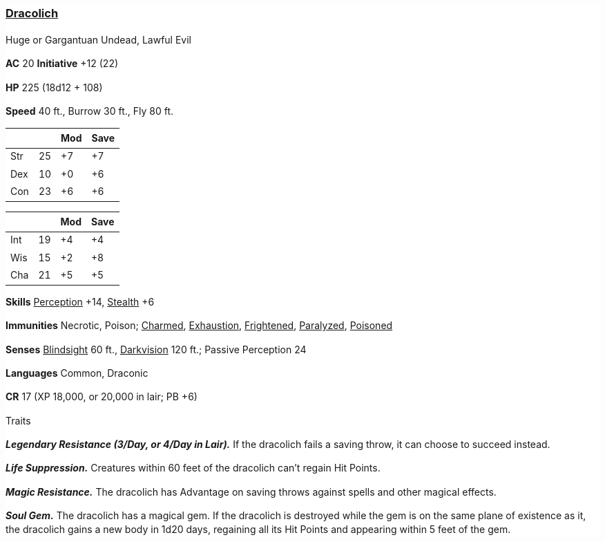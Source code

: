### [](https://www.dndbeyond.com/sources/dnd/mm-2024/monsters-d#DracolichStatBlock)[Dracolich](https://www.dndbeyond.com/monsters/5194972-dracolich)

Huge or Gargantuan Undead, Lawful Evil

**AC** 20 **Initiative** +12 (22)

**HP** 225 (18d12 + 108)

**Speed** 40 ft., Burrow 30 ft., Fly 80 ft.

|||Mod|Save|
|---|---|---|---|
|Str|25|+7|+7|
|Dex|10|+0|+6|
|Con|23|+6|+6|

|||Mod|Save|
|---|---|---|---|
|Int|19|+4|+4|
|Wis|15|+2|+8|
|Cha|21|+5|+5|

**Skills** [Perception](https://www.dndbeyond.com/sources/dnd/free-rules/playing-the-game#Skills) +14, [Stealth](https://www.dndbeyond.com/sources/dnd/free-rules/playing-the-game#Skills) +6

**Immunities** Necrotic, Poison; [Charmed](https://www.dndbeyond.com/sources/dnd/free-rules/rules-glossary#CharmedCondition), [Exhaustion](https://www.dndbeyond.com/sources/dnd/free-rules/rules-glossary#ExhaustionCondition), [Frightened](https://www.dndbeyond.com/sources/dnd/free-rules/rules-glossary#FrightenedCondition), [Paralyzed](https://www.dndbeyond.com/sources/dnd/free-rules/rules-glossary#ParalyzedCondition), [Poisoned](https://www.dndbeyond.com/sources/dnd/free-rules/rules-glossary#PoisonedCondition)

**Senses** [Blindsight](https://www.dndbeyond.com/sources/dnd/free-rules/rules-glossary#Blindsight) 60 ft., [Darkvision](https://www.dndbeyond.com/sources/dnd/free-rules/rules-glossary#Darkvision) 120 ft.; Passive Perception 24

**Languages** Common, Draconic

**CR** 17 (XP 18,000, or 20,000 in lair; PB +6)

Traits

**_Legendary Resistance (3/Day, or 4/Day in Lair)._** If the dracolich fails a saving throw, it can choose to succeed instead.

**_Life Suppression._** Creatures within 60 feet of the dracolich can’t regain Hit Points.

**_Magic Resistance._** The dracolich has Advantage on saving throws against spells and other magical effects.

**_Soul Gem._** The dracolich has a magical gem. If the dracolich is destroyed while the gem is on the same plane of existence as it, the dracolich gains a new body in 1d20 days, regaining all its Hit Points and appearing within 5 feet of the gem.
